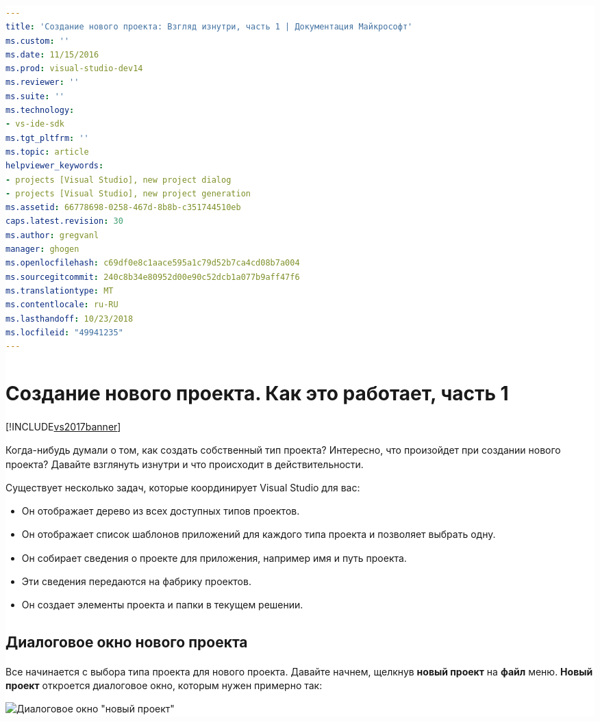 ```yaml
---
title: 'Создание нового проекта: Взгляд изнутри, часть 1 | Документация Майкрософт'
ms.custom: ''
ms.date: 11/15/2016
ms.prod: visual-studio-dev14
ms.reviewer: ''
ms.suite: ''
ms.technology:
- vs-ide-sdk
ms.tgt_pltfrm: ''
ms.topic: article
helpviewer_keywords:
- projects [Visual Studio], new project dialog
- projects [Visual Studio], new project generation
ms.assetid: 66778698-0258-467d-8b8b-c351744510eb
caps.latest.revision: 30
ms.author: gregvanl
manager: ghogen
ms.openlocfilehash: c69df0e8c1aace595a1c79d52b7ca4cd08b7a004
ms.sourcegitcommit: 240c8b34e80952d00e90c52dcb1a077b9aff47f6
ms.translationtype: MT
ms.contentlocale: ru-RU
ms.lasthandoff: 10/23/2018
ms.locfileid: "49941235"
---
```

# <a name="new-project-generation-under-the-hood-part-one"></a>Создание нового проекта. Как это работает, часть 1
[!INCLUDE[vs2017banner](../../includes/vs2017banner.md)]

Когда-нибудь думали о том, как создать собственный тип проекта? Интересно, что произойдет при создании нового проекта? Давайте взглянуть изнутри и что происходит в действительности.  
  
 Существует несколько задач, которые координирует Visual Studio для вас:  
  
-   Он отображает дерево из всех доступных типов проектов.  
  
-   Он отображает список шаблонов приложений для каждого типа проекта и позволяет выбрать одну.  
  
-   Он собирает сведения о проекте для приложения, например имя и путь проекта.  
  
-   Эти сведения передаются на фабрику проектов.  
  
-   Он создает элементы проекта и папки в текущем решении.  
  
## <a name="the-new-project-dialog-box"></a>Диалоговое окно нового проекта  
 Все начинается с выбора типа проекта для нового проекта. Давайте начнем, щелкнув **новый проект** на **файл** меню. **Новый проект** откроется диалоговое окно, которым нужен примерно так:  
  
 ![Диалоговое окно "новый проект"](../../extensibility/internals/media/newproject.gif "NewProject")  
  